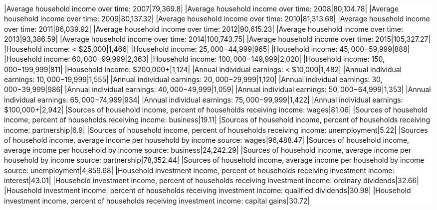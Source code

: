 |Average household income over time: 2007|79,369.8|
|Average household income over time: 2008|80,104.78|
|Average household income over time: 2009|80,137.32|
|Average household income over time: 2010|81,313.68|
|Average household income over time: 2011|86,039.92|
|Average household income over time: 2012|90,615.23|
|Average household income over time: 2013|93,386.59|
|Average household income over time: 2014|100,743.75|
|Average household income over time: 2015|105,327.27|
|Household income: < $25,000|1,466|
|Household income: $25,000-$44,999|965|
|Household income: $45,000-$59,999|888|
|Household income: $60,000-$99,999|2,363|
|Household income: $100,000-$149,999|2,020|
|Household income: $150,000-$199,999|811|
|Household income: $200,000+|1,124|
|Annual individual earnings: < $10,000|1,482|
|Annual individual earnings: $10,000-$19,999|1,555|
|Annual individual earnings: $20,000-$29,999|1,120|
|Annual individual earnings: $30,000-$39,999|986|
|Annual individual earnings: $40,000-$49,999|1,059|
|Annual individual earnings: $50,000-$64,999|1,353|
|Annual individual earnings: $65,000-$74,999|934|
|Annual individual earnings: $75,000-$99,999|1,422|
|Annual individual earnings: $100,000+|2,942|
|Sources of household income, percent of households receiving income: wages|81.06|
|Sources of household income, percent of households receiving income: business|19.11|
|Sources of household income, percent of households receiving income: partnership|6.9|
|Sources of household income, percent of households receiving income: unemployment|5.22|
|Sources of household income, average income per household by income source: wages|96,488.47|
|Sources of household income, average income per household by income source: business|24,242.29|
|Sources of household income, average income per household by income source: partnership|78,352.44|
|Sources of household income, average income per household by income source: unemployment|4,859.68|
|Household investment income, percent of households receiving investment income: interest|43.01|
|Household investment income, percent of households receiving investment income: ordinary dividends|32.66|
|Household investment income, percent of households receiving investment income: qualified dividends|30.98|
|Household investment income, percent of households receiving investment income: capital gains|30.72|